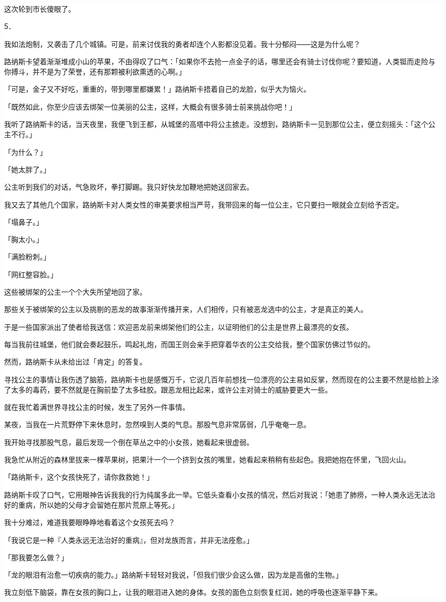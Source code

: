 这次轮到市长傻眼了。

5．

我如法炮制，又袭击了几个城镇。可是，前来讨伐我的勇者却连个人影都没见着。我十分郁闷——这是为什么呢？

路纳斯卡望着渐渐堆成小山的苹果，不由得叹了口气：「如果你不去抢一点金子的话，哪里还会有骑士讨伐你呢？要知道，人类铤而走险与你搏斗，并不是为了荣誉，还有那颗被利欲熏透的心啊。」

「可是，金子又不好吃，重重的，带到哪里都嫌累！」路纳斯卡捂着自己的龙脸，似乎大为恼火。

「既然如此，你至少应该去绑架一位美丽的公主，这样，大概会有很多骑士前来挑战你吧！」

我听了路纳斯卡的话，当天夜里，我便飞到王都，从城堡的高塔中将公主掳走。没想到，路纳斯卡一见到那位公主，便立刻摇头：「这个公主不行。」

「为什么？」

「她太胖了。」

公主听到我们的对话，气急败坏，拳打脚踢。我只好快龙加鞭地把她送回家去。

我又去了其他几个国家，路纳斯卡对人类女性的审美要求相当严苛，我带回来的每一位公主，它只要扫一眼就会立刻给予否定。

「塌鼻子。」

「胸太小。」

「满脸粉刺。」

「网红整容脸。」

这些被绑架的公主一个个大失所望地回了家。

那些关于被绑架的公主以及挑剔的恶龙的故事渐渐传播开来，人们相传，只有被恶龙选中的公主，才是真正的美人。

于是一些国家派出了使者给我送信：欢迎恶龙前来绑架他们的公主，以证明他们的公主是世界上最漂亮的女孩。

每当我前往城堡，他们就会奏起鼓乐，鸣起礼炮，而国王则会亲手把穿着华衣的公主交给我，整个国家仿佛过节似的。

然而，路纳斯卡从未给出过「肯定」的答复。

寻找公主的事情让我伤透了脑筋，路纳斯卡也是感慨万千，它说几百年前想找一位漂亮的公主易如反掌，然而现在的公主要不然是给脸上涂了太多的毒药，要不然就是在胸前垫了太多硅胶。跟恶龙相比起来，或许公主对骑士的威胁要更大一些。

就在我忙着满世界寻找公主的时候，发生了另外一件事情。

某夜，当我在一片荒野停下来休息时，忽然嗅到人类的气息。那股气息非常孱弱，几乎奄奄一息。

我开始寻找那股气息，最后发现一个倒在草丛之中的小女孩，她看起来很虚弱。

我急忙从附近的森林里拔来一棵苹果树，把果汁一个一个挤到女孩的嘴里，她看起来稍稍有些起色。我把她抱在怀里，飞回火山。

「路纳斯卡，这个女孩快死了，请你救救她！」

路纳斯卡叹了口气，它用眼神告诉我我的行为纯属多此一举。它低头查看小女孩的情况，然后对我说：「她患了肺痨，一种人类永远无法治好的重病，所以她的父母才会留她在那片荒原上等死。」

我十分难过，难道我要眼睁睁地看着这个女孩死去吗？

「我说它是一种『人类永远无法治好的重病』，但对龙族而言，并非无法痊愈。」

「那我要怎么做？」

「龙的眼泪有治愈一切疾病的能力。」路纳斯卡轻轻对我说，「但我们很少会这么做，因为龙是高傲的生物。」

我立刻低下脑袋，靠在女孩的胸口上，让我的眼泪进入她的身体。女孩的面色立刻恢复红润，她的呼吸也逐渐平静下来。
